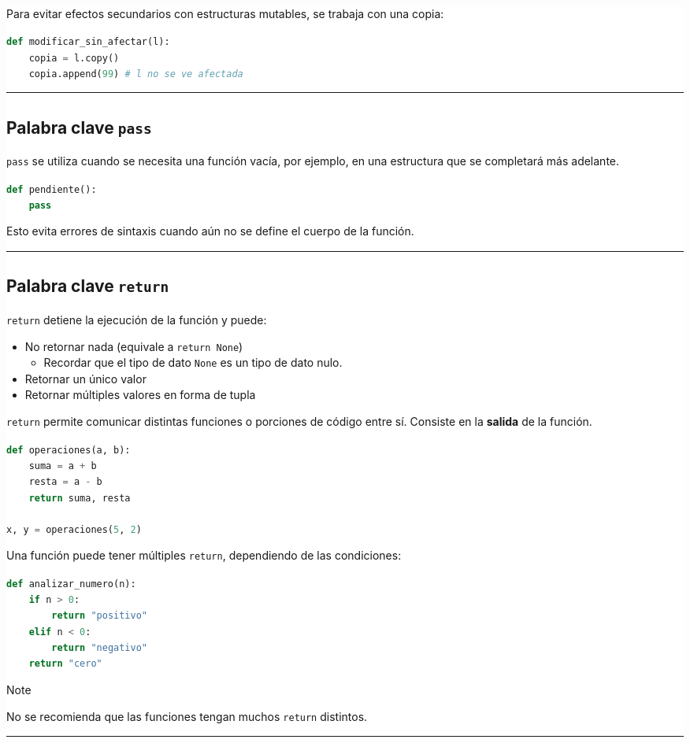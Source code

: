 Para evitar efectos secundarios con estructuras mutables, se trabaja con una copia:

```python
def modificar_sin_afectar(l):
    copia = l.copy()
    copia.append(99) # l no se ve afectada
```

---

## Palabra clave `pass`

`pass` se utiliza cuando se necesita una función vacía, por ejemplo, en una estructura que se completará más adelante.

```python
def pendiente():
    pass
```

Esto evita errores de sintaxis cuando aún no se define el cuerpo de la función.

---

## Palabra clave `return`

`return` detiene la ejecución de la función y puede:

- No retornar nada (equivale a `return None`)
    - Recordar que el tipo de dato `None` es un tipo de dato nulo.
- Retornar un único valor
- Retornar múltiples valores en forma de tupla

`return` permite comunicar distintas funciones o porciones de código entre sí.
Consiste en la **salida** de la función.

```python
def operaciones(a, b):
    suma = a + b
    resta = a - b
    return suma, resta

x, y = operaciones(5, 2)
```

Una función puede tener múltiples `return`, dependiendo de las condiciones:

```python
def analizar_numero(n):
    if n > 0:
        return "positivo"
    elif n < 0:
        return "negativo"
    return "cero"
```

> [!NOTE]
> No se recomienda que las funciones tengan muchos `return` distintos.

---